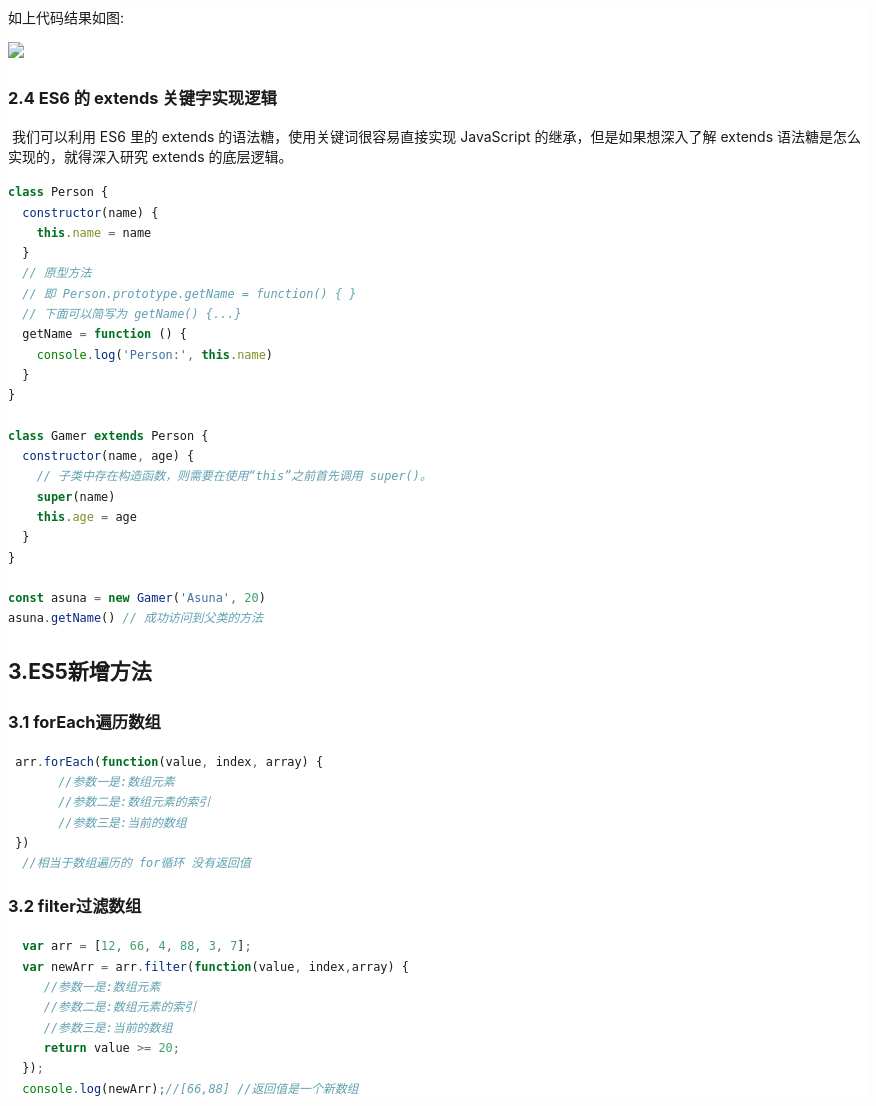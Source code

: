 如上代码结果如图:

![](D:/02_Task/05_1前端开发/01_明阳培训01/课程16/images/img12.png)

### 2.4 ES6 的 extends 关键字实现逻辑

​		我们可以利用 ES6 里的 extends 的语法糖，使用关键词很容易直接实现 JavaScript 的继承，但是如果想深入了解 extends 语法糖是怎么实现的，就得深入研究 extends 的底层逻辑。

```js
class Person {
  constructor(name) {
    this.name = name
  }
  // 原型方法
  // 即 Person.prototype.getName = function() { }
  // 下面可以简写为 getName() {...}
  getName = function () {
    console.log('Person:', this.name)
  }
}
 
class Gamer extends Person {
  constructor(name, age) {
    // 子类中存在构造函数，则需要在使用“this”之前首先调用 super()。
    super(name)
    this.age = age
  }
}
 
const asuna = new Gamer('Asuna', 20)
asuna.getName() // 成功访问到父类的方法
```

## 3.ES5新增方法

### 3.1 forEach遍历数组 

```js
 arr.forEach(function(value, index, array) {
       //参数一是:数组元素
       //参数二是:数组元素的索引
       //参数三是:当前的数组
 })
  //相当于数组遍历的 for循环 没有返回值
```

### 3.2 filter过滤数组

```js
  var arr = [12, 66, 4, 88, 3, 7];
  var newArr = arr.filter(function(value, index,array) {
  	 //参数一是:数组元素
     //参数二是:数组元素的索引
     //参数三是:当前的数组
     return value >= 20;
  });
  console.log(newArr);//[66,88] //返回值是一个新数组
```
